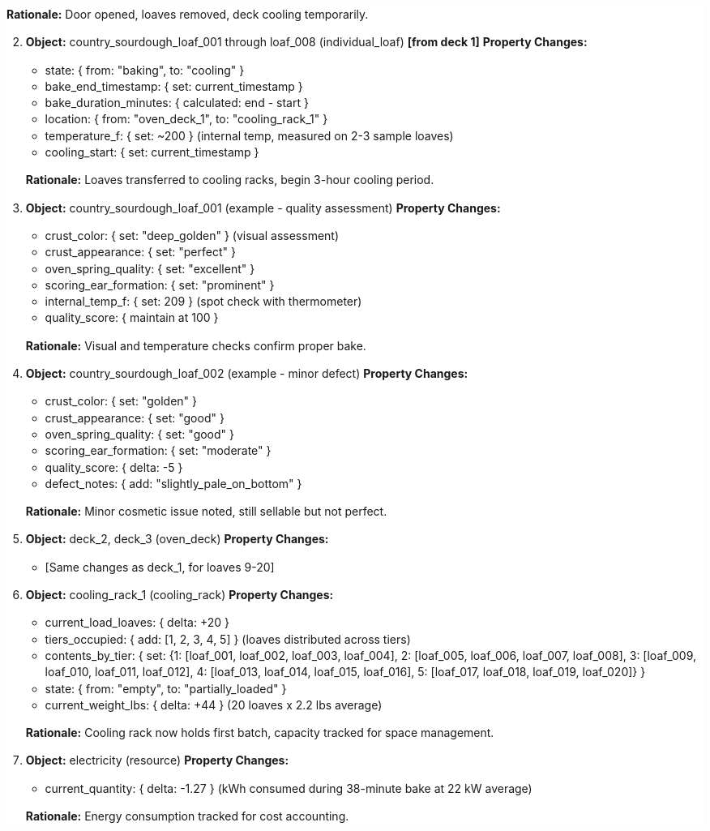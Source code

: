    **Rationale:** Door opened, loaves removed, deck cooling temporarily.

2. **Object:** country_sourdough_loaf_001 through loaf_008 (individual_loaf) **[from deck 1]**
   **Property Changes:**
   - state: { from: "baking", to: "cooling" }
   - bake_end_timestamp: { set: current_timestamp }
   - bake_duration_minutes: { calculated: end - start }
   - location: { from: "oven_deck_1", to: "cooling_rack_1" }
   - temperature_f: { set: ~200 } (internal temp, measured on 2-3 sample loaves)
   - cooling_start: { set: current_timestamp }
   
   **Rationale:** Loaves transferred to cooling racks, begin 3-hour cooling period.

3. **Object:** country_sourdough_loaf_001 (example - quality assessment)
   **Property Changes:**
   - crust_color: { set: "deep_golden" } (visual assessment)
   - crust_appearance: { set: "perfect" }
   - oven_spring_quality: { set: "excellent" }
   - scoring_ear_formation: { set: "prominent" }
   - internal_temp_f: { set: 209 } (spot check with thermometer)
   - quality_score: { maintain at 100 }
   
   **Rationale:** Visual and temperature checks confirm proper bake.

4. **Object:** country_sourdough_loaf_002 (example - minor defect)
   **Property Changes:**
   - crust_color: { set: "golden" }
   - crust_appearance: { set: "good" }
   - oven_spring_quality: { set: "good" }
   - scoring_ear_formation: { set: "moderate" }
   - quality_score: { delta: -5 }
   - defect_notes: { add: "slightly_pale_on_bottom" }
   
   **Rationale:** Minor cosmetic issue noted, still sellable but not perfect.

5. **Object:** deck_2, deck_3 (oven_deck)
   **Property Changes:**
   - [Same changes as deck_1, for loaves 9-20]

6. **Object:** cooling_rack_1 (cooling_rack)
   **Property Changes:**
   - current_load_loaves: { delta: +20 }
   - tiers_occupied: { add: [1, 2, 3, 4, 5] } (loaves distributed across tiers)
   - contents_by_tier: { set: {1: [loaf_001, loaf_002, loaf_003, loaf_004], 2: [loaf_005, loaf_006, loaf_007, loaf_008], 3: [loaf_009, loaf_010, loaf_011, loaf_012], 4: [loaf_013, loaf_014, loaf_015, loaf_016], 5: [loaf_017, loaf_018, loaf_019, loaf_020]} }
   - state: { from: "empty", to: "partially_loaded" }
   - current_weight_lbs: { delta: +44 } (20 loaves x 2.2 lbs average)
   
   **Rationale:** Cooling rack now holds first batch, capacity tracked for space management.

7. **Object:** electricity (resource)
   **Property Changes:**
   - current_quantity: { delta: -1.27 } (kWh consumed during 38-minute bake at 22 kW average)
   
   **Rationale:** Energy consumption tracked for cost accounting.
